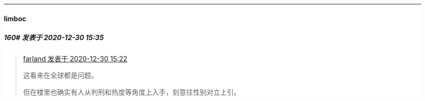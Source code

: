
-----

####  limboc  
##### 160#       发表于 2020-12-30 15:35


<blockquote><a href="httphttps://bbs.saraba1st.com/2b/forum.php?mod=redirect&amp;goto=findpost&amp;pid=49889189&amp;ptid=1980204" target="_blank">farland 发表于 2020-12-30 15:22</a>

这看来在全球都是问题。


但在楼里也确实有人从判刑和热度等角度上入手，刻意往性别对立上引。</blockquote>
